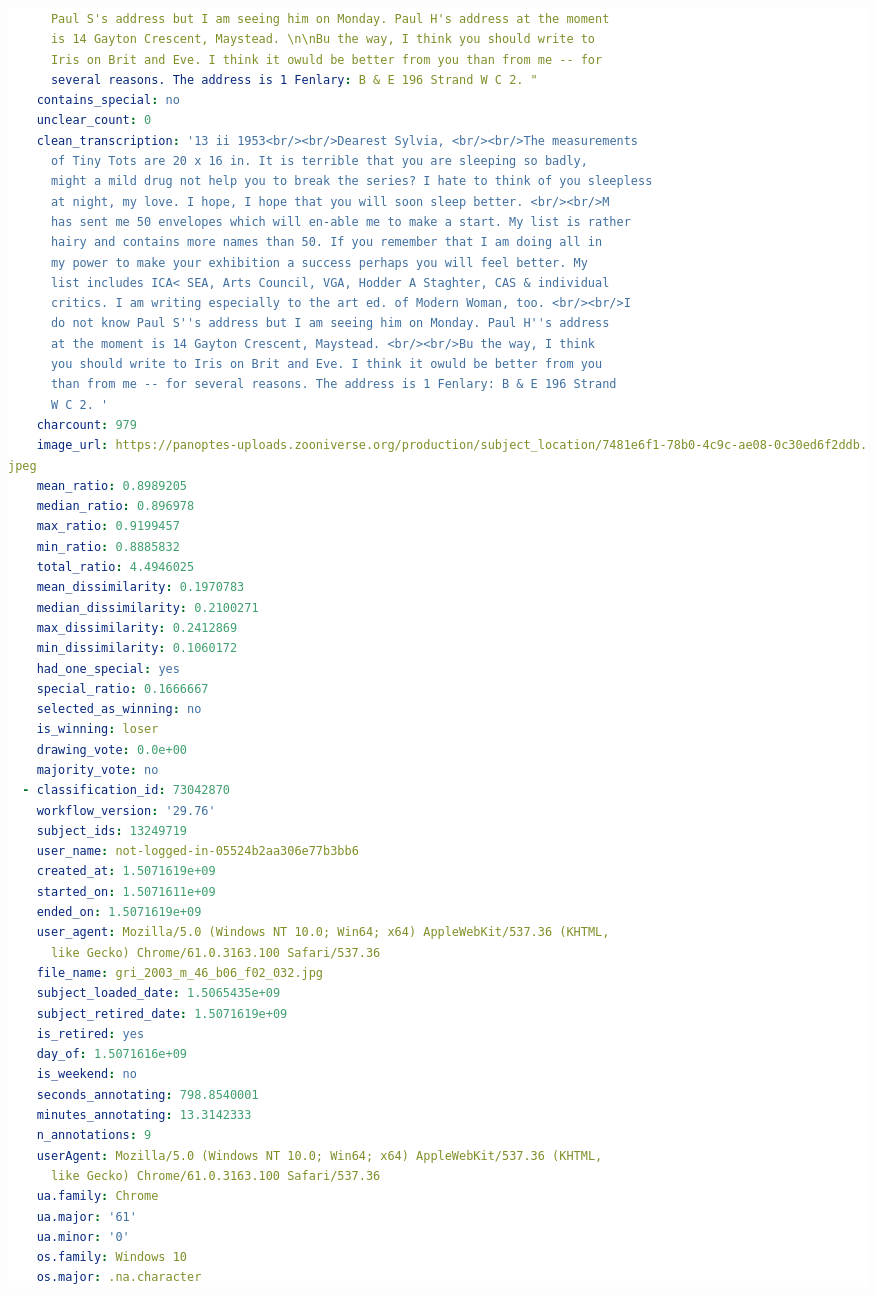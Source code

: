 ```yaml
      Paul S's address but I am seeing him on Monday. Paul H's address at the moment
      is 14 Gayton Crescent, Maystead. \n\nBu the way, I think you should write to
      Iris on Brit and Eve. I think it owuld be better from you than from me -- for
      several reasons. The address is 1 Fenlary: B & E 196 Strand W C 2. "
    contains_special: no
    unclear_count: 0
    clean_transcription: '13 ii 1953<br/><br/>Dearest Sylvia, <br/><br/>The measurements
      of Tiny Tots are 20 x 16 in. It is terrible that you are sleeping so badly,
      might a mild drug not help you to break the series? I hate to think of you sleepless
      at night, my love. I hope, I hope that you will soon sleep better. <br/><br/>M
      has sent me 50 envelopes which will en-able me to make a start. My list is rather
      hairy and contains more names than 50. If you remember that I am doing all in
      my power to make your exhibition a success perhaps you will feel better. My
      list includes ICA< SEA, Arts Council, VGA, Hodder A Staghter, CAS & individual
      critics. I am writing especially to the art ed. of Modern Woman, too. <br/><br/>I
      do not know Paul S''s address but I am seeing him on Monday. Paul H''s address
      at the moment is 14 Gayton Crescent, Maystead. <br/><br/>Bu the way, I think
      you should write to Iris on Brit and Eve. I think it owuld be better from you
      than from me -- for several reasons. The address is 1 Fenlary: B & E 196 Strand
      W C 2. '
    charcount: 979
    image_url: https://panoptes-uploads.zooniverse.org/production/subject_location/7481e6f1-78b0-4c9c-ae08-0c30ed6f2ddb.jpeg
    mean_ratio: 0.8989205
    median_ratio: 0.896978
    max_ratio: 0.9199457
    min_ratio: 0.8885832
    total_ratio: 4.4946025
    mean_dissimilarity: 0.1970783
    median_dissimilarity: 0.2100271
    max_dissimilarity: 0.2412869
    min_dissimilarity: 0.1060172
    had_one_special: yes
    special_ratio: 0.1666667
    selected_as_winning: no
    is_winning: loser
    drawing_vote: 0.0e+00
    majority_vote: no
  - classification_id: 73042870
    workflow_version: '29.76'
    subject_ids: 13249719
    user_name: not-logged-in-05524b2aa306e77b3bb6
    created_at: 1.5071619e+09
    started_on: 1.5071611e+09
    ended_on: 1.5071619e+09
    user_agent: Mozilla/5.0 (Windows NT 10.0; Win64; x64) AppleWebKit/537.36 (KHTML,
      like Gecko) Chrome/61.0.3163.100 Safari/537.36
    file_name: gri_2003_m_46_b06_f02_032.jpg
    subject_loaded_date: 1.5065435e+09
    subject_retired_date: 1.5071619e+09
    is_retired: yes
    day_of: 1.5071616e+09
    is_weekend: no
    seconds_annotating: 798.8540001
    minutes_annotating: 13.3142333
    n_annotations: 9
    userAgent: Mozilla/5.0 (Windows NT 10.0; Win64; x64) AppleWebKit/537.36 (KHTML,
      like Gecko) Chrome/61.0.3163.100 Safari/537.36
    ua.family: Chrome
    ua.major: '61'
    ua.minor: '0'
    os.family: Windows 10
    os.major: .na.character
```